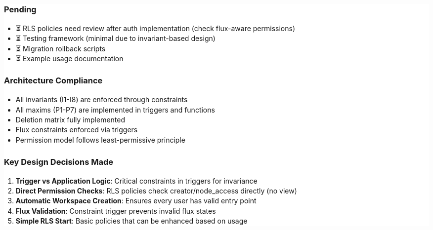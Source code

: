 ### Pending
- ⏳ RLS policies need review after auth implementation (check flux-aware permissions)
- ⏳ Testing framework (minimal due to invariant-based design)
- ⏳ Migration rollback scripts
- ⏳ Example usage documentation

### Architecture Compliance
- All invariants (I1-I8) are enforced through constraints
- All maxims (P1-P7) are implemented in triggers and functions
- Deletion matrix fully implemented
- Flux constraints enforced via triggers
- Permission model follows least-permissive principle

### Key Design Decisions Made
1. **Trigger vs Application Logic**: Critical constraints in triggers for invariance
2. **Direct Permission Checks**: RLS policies check creator/node_access directly (no view)
3. **Automatic Workspace Creation**: Ensures every user has valid entry point
4. **Flux Validation**: Constraint trigger prevents invalid flux states
5. **Simple RLS Start**: Basic policies that can be enhanced based on usage